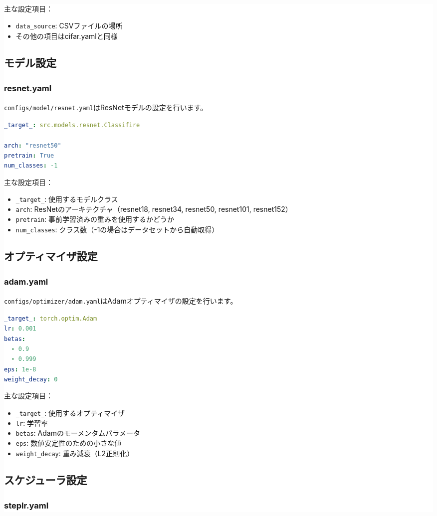 主な設定項目：

- `data_source`: CSVファイルの場所
- その他の項目はcifar.yamlと同様

## モデル設定

### resnet.yaml

`configs/model/resnet.yaml`はResNetモデルの設定を行います。

```yaml
_target_: src.models.resnet.Classifire

arch: "resnet50"
pretrain: True
num_classes: -1
```

主な設定項目：

- `_target_`: 使用するモデルクラス
- `arch`: ResNetのアーキテクチャ（resnet18, resnet34, resnet50, resnet101, resnet152）
- `pretrain`: 事前学習済みの重みを使用するかどうか
- `num_classes`: クラス数（-1の場合はデータセットから自動取得）

## オプティマイザ設定

### adam.yaml

`configs/optimizer/adam.yaml`はAdamオプティマイザの設定を行います。

```yaml
_target_: torch.optim.Adam
lr: 0.001
betas:
  - 0.9
  - 0.999
eps: 1e-8
weight_decay: 0
```

主な設定項目：

- `_target_`: 使用するオプティマイザ
- `lr`: 学習率
- `betas`: Adamのモーメンタムパラメータ
- `eps`: 数値安定性のための小さな値
- `weight_decay`: 重み減衰（L2正則化）

## スケジューラ設定

### steplr.yaml
